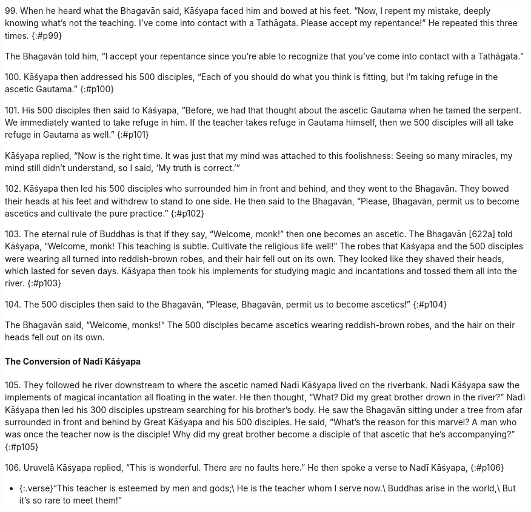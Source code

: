 99\. When he heard what the Bhagavān said, Kāśyapa faced him and bowed at his feet. “Now, I repent my mistake, deeply knowing what’s not the teaching. I’ve come into contact with a Tathāgata. Please accept my repentance!” He repeated this three times.
{:#p99}

The Bhagavān told him, “I accept your repentance since you’re able to recognize that you’ve come into contact with a Tathāgata.”

100\. Kāśyapa then addressed his 500 disciples, “Each of you should do what you think is fitting, but I’m taking refuge in the ascetic Gautama.”
{:#p100}

101\. His 500 disciples then said to Kāśyapa, “Before, we had that thought about the ascetic Gautama when he tamed the serpent. We immediately wanted to take refuge in him. If the teacher takes refuge in Gautama himself, then we 500 disciples will all take refuge in Gautama as well.”
{:#p101}

Kāśyapa replied, “Now is the right time. It was just that my mind was attached to this foolishness: Seeing so many miracles, my mind still didn’t understand, so I said, ‘My truth is correct.’”

102\. Kāśyapa then led his 500 disciples who surrounded him in front and behind, and they went to the Bhagavān. They bowed their heads at his feet and withdrew to stand to one side. He then said to the Bhagavān, “Please, Bhagavān, permit us to become ascetics and cultivate the pure practice.”
{:#p102}

103\. The eternal rule of Buddhas is that if they say, “Welcome, monk!” then one becomes an ascetic. The Bhagavān [622a] told Kāśyapa, “Welcome, monk! This teaching is subtle. Cultivate the religious life well!” The robes that Kāśyapa and the 500 disciples were wearing all turned into reddish-brown robes, and their hair fell out on its own. They looked like they shaved their heads, which lasted for seven days. Kāśyapa then took his implements for studying magic and incantations and tossed them all into the river.
{:#p103}

104\. The 500 disciples then said to the Bhagavān, “Please, Bhagavān, permit us to become ascetics!”
{:#p104}

The Bhagavān said, “Welcome, monks!” The 500 disciples became ascetics wearing reddish-brown robes, and the hair on their heads fell out on its own.

#### The Conversion of Nadī Kāśyapa

105\. They followed he river downstream to where the ascetic named Nadī Kāśyapa lived on the riverbank. Nadī Kāśyapa saw the implements of magical incantation all floating in the water. He then thought, “What? Did my great brother drown in the river?” Nadī Kāśyapa then led his 300 disciples upstream searching for his brother’s body. He saw the Bhagavān sitting under a tree from afar surrounded in front and behind by Great Kāśyapa and his 500 disciples. He said, “What’s the reason for this marvel? A man who was once the teacher now is the disciple! Why did my great brother become a disciple of that ascetic that he’s accompanying?”
{:#p105}

106\. Uruvelā Kāśyapa replied, “This is wonderful. There are no faults here.” He then spoke a verse to Nadī Kāśyapa,
{:#p106}

* {:.verse}“This teacher is esteemed by men and gods;\\
He is the teacher whom I serve now.\\
Buddhas arise in the world,\\
But it’s so rare to meet them!”
